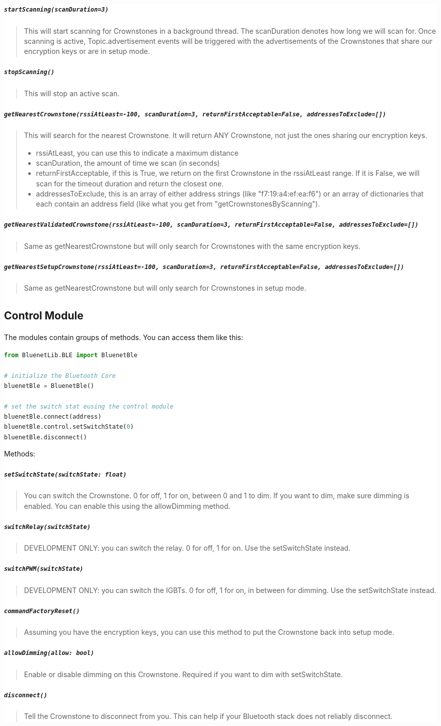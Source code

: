 ##### `startScanning(scanDuration=3)`
> This will start scanning for Crownstones in a background thread. The scanDuration denotes how long we will scan for. Once scanning is active, Topic.advertisement events will be triggered with the advertisements of the Crownstones that share our encryption keys or are in setup mode.

##### `stopScanning()`
> This will stop an active scan.

##### `getNearestCrownstone(rssiAtLeast=-100, scanDuration=3, returnFirstAcceptable=False, addressesToExclude=[])`
> This will search for the nearest Crownstone. It will return ANY Crownstone, not just the ones sharing our encryption keys.
> - rssiAtLeast, you can use this to indicate a maximum distance
> - scanDuration, the amount of time we scan (in seconds)
> - returnFirstAcceptable, if this is True, we return on the first Crownstone in the rssiAtLeast range. If it is False, we will scan for the timeout duration and return the closest one.
> - addressesToExclude, this is an array of either address strings (like "f7:19:a4:ef:ea:f6") or an array of dictionaries that each contain an address field (like what you get from "getCrownstonesByScanning").

##### `getNearestValidatedCrownstone(rssiAtLeast=-100, scanDuration=3, returnFirstAcceptable=False, addressesToExclude=[])`
> Same as getNearestCrownstone but will only search for Crownstones with the same encryption keys.

##### `getNearestSetupCrownstone(rssiAtLeast=-100, scanDuration=3, returnFirstAcceptable=False, addressesToExclude=[])`
> Same as getNearestCrownstone but will only search for Crownstones in setup mode.


## Control Module

The modules contain groups of methods. You can access them like this:
```python
from BluenetLib.BLE import BluenetBle

# initialize the Bluetooth Core
bluenetBle = BluenetBle()

# set the switch stat eusing the control module
bluenetBle.connect(address)
bluenetBle.control.setSwitchState(0)
bluenetBle.disconnect()
```


Methods:

##### `setSwitchState(switchState: float)`
> You can switch the Crownstone. 0 for off, 1 for on, between 0 and 1 to dim. If you want to dim, make sure dimming is enabled. You can enable this using the allowDimming method.
##### `switchRelay(switchState)`
> DEVELOPMENT ONLY: you can switch the relay. 0 for off, 1 for on. Use the setSwitchState instead.
##### `switchPWM(switchState)`
> DEVELOPMENT ONLY: you can switch the IGBTs. 0 for off, 1 for on, in between for dimming. Use the setSwitchState instead.
##### `commandFactoryReset()`
> Assuming you have the encryption keys, you can use this method to put the Crownstone back into setup mode.
##### `allowDimming(allow: bool)`
> Enable or disable dimming on this Crownstone. Required if you want to dim with setSwitchState.
##### `disconnect()`
> Tell the Crownstone to disconnect from you. This can help if your Bluetooth stack does not reliably disconnect.